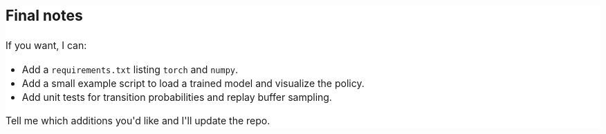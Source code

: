 
## Final notes

If you want, I can:
- Add a `requirements.txt` listing `torch` and `numpy`.
- Add a small example script to load a trained model and visualize the policy.
- Add unit tests for transition probabilities and replay buffer sampling.

Tell me which additions you'd like and I'll update the repo.
